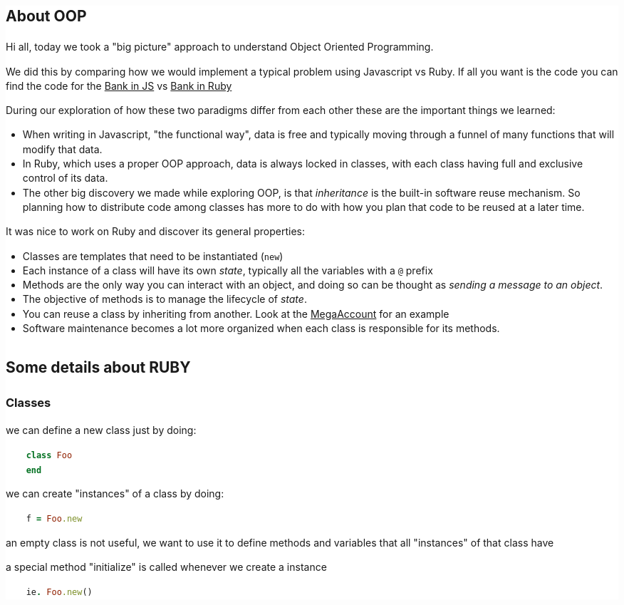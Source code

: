 ## About OOP

Hi all, today we took a "big picture" approach to understand Object Oriented Programming.

We did this by comparing how we would implement a typical problem using Javascript vs Ruby. If all you want is the code
you can find the code for the [Bank in JS](https://github.com/jugonzal/lectures/blob/master/w07d1-oop/bank_functional.js) vs [Bank in Ruby](https://github.com/jugonzal/lectures/blob/master/w07d1-oop/bank_oop.rb)

During our exploration of how these two paradigms differ from each other these are the important things we learned:

- When writing in Javascript, "the functional way", data is free and typically moving through a funnel of many functions that will modify that data.
- In Ruby, which uses a proper OOP approach, data is always locked in classes, with each class having full and exclusive control of its data.
- The other big discovery we made while exploring OOP, is that _inheritance_ is the built-in software reuse mechanism. So planning how to distribute code among classes has more to do with how you plan that code to be reused at a later time.

It was nice to work on Ruby and discover its general properties:

- Classes are templates that need to be instantiated (`new`)
- Each instance of a class will have its own *state*, typically all the variables with a `@` prefix
- Methods are the only way you can interact with an object, and doing so can be thought as *sending a message to an object*.
- The objective of methods is to manage the lifecycle of *state*. 
- You can reuse a class by inheriting from another.  Look at the [MegaAccount](https://github.com/jugonzal/lectures/blob/master/w07d1-oop/megaaccount.rb) for an example
- Software maintenance becomes a lot more organized when each class is responsible for its methods.
 

## Some details about RUBY 

### Classes

we can define a new class just by doing:

```ruby
    class Foo
    end
```

we can create "instances" of a class by doing:

```ruby
    f = Foo.new
```

an empty class is not useful, we want to use it to define methods and variables that all "instances" of that class have

a special method "initialize" is called whenever we create a instance

```ruby
    ie. Foo.new()
```

